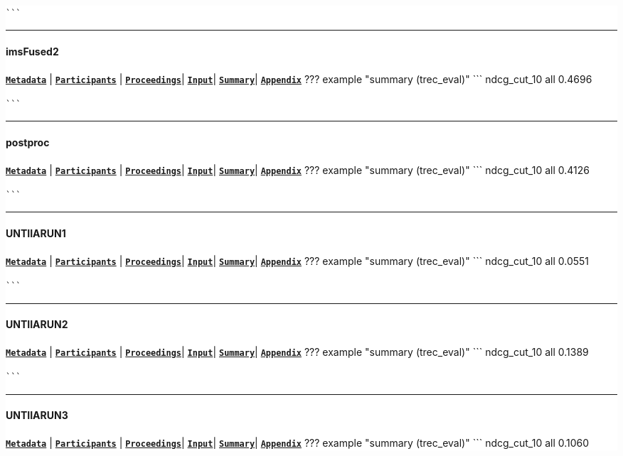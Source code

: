 	```
---
#### imsFused2 
[**`Metadata`**](./runs.md#imsfused2) | [**`Participants`**](./participants.md#ims_unipd) | [**`Proceedings`**](./proceedings.md#filter-transform-expand-and-fuse-the-ims-unipd-at-trec-2021-clinical-trials)| [**`Input`**](https://trec.nist.gov/results/trec30/trials/input.imsFused2.gz)| [**`Summary`**](https://trec.nist.gov/results/trec30/trials/summary.imsFused2)| [**`Appendix`**](https://trec.nist.gov/pubs/trec30/appendices/trials/imsFused2.pdf)
??? example "summary (trec_eval)"
	```
	ndcg_cut_10		all	0.4696

	```
---
#### postproc 
[**`Metadata`**](./runs.md#postproc) | [**`Participants`**](./participants.md#dossier) | [**`Proceedings`**](./proceedings.md#dossier-at-trec-2021-clinical-trials-track)| [**`Input`**](https://trec.nist.gov/results/trec30/trials/input.postproc.gz)| [**`Summary`**](https://trec.nist.gov/results/trec30/trials/summary.postproc)| [**`Appendix`**](https://trec.nist.gov/pubs/trec30/appendices/trials/postproc.pdf)
??? example "summary (trec_eval)"
	```
	ndcg_cut_10		all	0.4126

	```
---
#### UNTIIARUN1 
[**`Metadata`**](./runs.md#untiiarun1) | [**`Participants`**](./participants.md#untiia) | [**`Proceedings`**](./proceedings.md#untiia-lab-at-trec-2021-clinical-trial)| [**`Input`**](https://trec.nist.gov/results/trec30/trials/input.UNTIIARUN1.gz)| [**`Summary`**](https://trec.nist.gov/results/trec30/trials/summary.UNTIIARUN1)| [**`Appendix`**](https://trec.nist.gov/pubs/trec30/appendices/trials/UNTIIARUN1.pdf)
??? example "summary (trec_eval)"
	```
	ndcg_cut_10		all	0.0551

	```
---
#### UNTIIARUN2 
[**`Metadata`**](./runs.md#untiiarun2) | [**`Participants`**](./participants.md#untiia) | [**`Proceedings`**](./proceedings.md#untiia-lab-at-trec-2021-clinical-trial)| [**`Input`**](https://trec.nist.gov/results/trec30/trials/input.UNTIIARUN2.gz)| [**`Summary`**](https://trec.nist.gov/results/trec30/trials/summary.UNTIIARUN2)| [**`Appendix`**](https://trec.nist.gov/pubs/trec30/appendices/trials/UNTIIARUN2.pdf)
??? example "summary (trec_eval)"
	```
	ndcg_cut_10		all	0.1389

	```
---
#### UNTIIARUN3 
[**`Metadata`**](./runs.md#untiiarun3) | [**`Participants`**](./participants.md#untiia) | [**`Proceedings`**](./proceedings.md#untiia-lab-at-trec-2021-clinical-trial)| [**`Input`**](https://trec.nist.gov/results/trec30/trials/input.UNTIIARUN3.gz)| [**`Summary`**](https://trec.nist.gov/results/trec30/trials/summary.UNTIIARUN3)| [**`Appendix`**](https://trec.nist.gov/pubs/trec30/appendices/trials/UNTIIARUN3.pdf)
??? example "summary (trec_eval)"
	```
	ndcg_cut_10		all	0.1060
